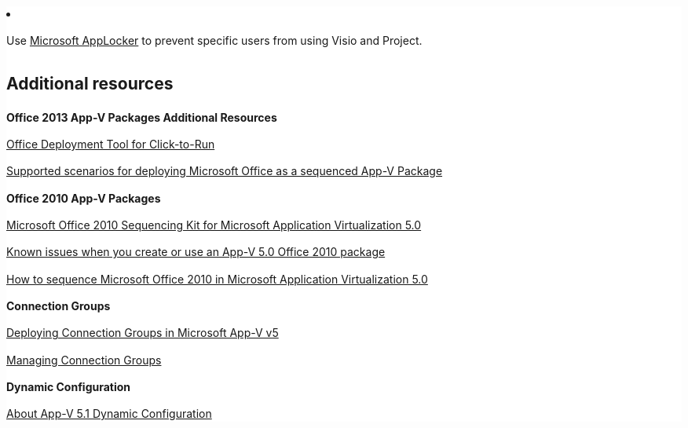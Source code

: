 <li><p>Use <a href="https://technet.microsoft.com/library/dd723678.aspx" data-raw-source="[Microsoft AppLocker](https://technet.microsoft.com/library/dd723678.aspx)">Microsoft AppLocker</a> to prevent specific users from using Visio and Project.</p></li>
</ol></td>
</tr>
</tbody>
</table>
<p> </p></td>
</tr>
</tbody>
</table>



## Additional resources


**Office 2013 App-V Packages Additional Resources**

[Office Deployment Tool for Click-to-Run](https://go.microsoft.com/fwlink/p/?LinkID=330672)

[Supported scenarios for deploying Microsoft Office as a sequenced App-V Package](https://go.microsoft.com/fwlink/p/?LinkId=330680)

**Office 2010 App-V Packages**

[Microsoft Office 2010 Sequencing Kit for Microsoft Application Virtualization 5.0](https://go.microsoft.com/fwlink/p/?LinkId=330681)

[Known issues when you create or use an App-V 5.0 Office 2010 package](https://go.microsoft.com/fwlink/p/?LinkId=330682)

[How to sequence Microsoft Office 2010 in Microsoft Application Virtualization 5.0](https://go.microsoft.com/fwlink/p/?LinkId=330676)

**Connection Groups**

[Deploying Connection Groups in Microsoft App-V v5](https://go.microsoft.com/fwlink/p/?LinkId=330683)

[Managing Connection Groups](managing-connection-groups51.md)

**Dynamic Configuration**

[About App-V 5.1 Dynamic Configuration](about-app-v-51-dynamic-configuration.md)














